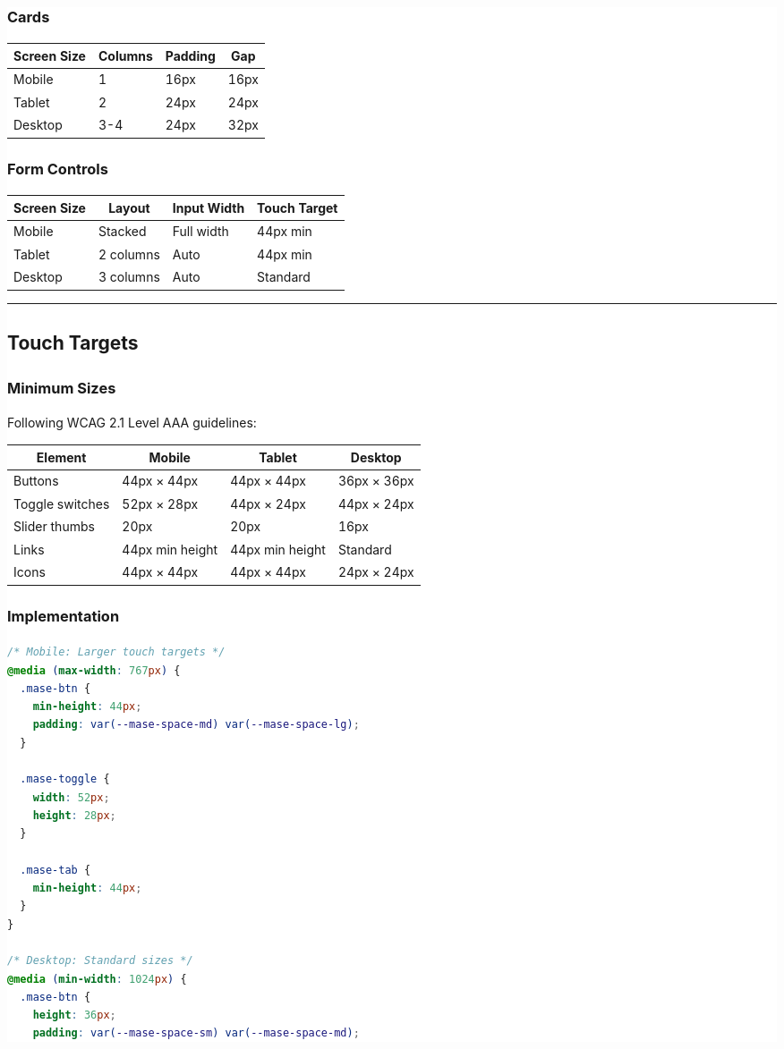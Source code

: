 ### Cards

| Screen Size | Columns | Padding | Gap |
|-------------|---------|---------|-----|
| Mobile | 1 | 16px | 16px |
| Tablet | 2 | 24px | 24px |
| Desktop | 3-4 | 24px | 32px |

### Form Controls

| Screen Size | Layout | Input Width | Touch Target |
|-------------|--------|-------------|--------------|
| Mobile | Stacked | Full width | 44px min |
| Tablet | 2 columns | Auto | 44px min |
| Desktop | 3 columns | Auto | Standard |

---

## Touch Targets

### Minimum Sizes

Following WCAG 2.1 Level AAA guidelines:

| Element | Mobile | Tablet | Desktop |
|---------|--------|--------|---------|
| Buttons | 44px × 44px | 44px × 44px | 36px × 36px |
| Toggle switches | 52px × 28px | 44px × 24px | 44px × 24px |
| Slider thumbs | 20px | 20px | 16px |
| Links | 44px min height | 44px min height | Standard |
| Icons | 44px × 44px | 44px × 44px | 24px × 24px |

### Implementation

```css
/* Mobile: Larger touch targets */
@media (max-width: 767px) {
  .mase-btn {
    min-height: 44px;
    padding: var(--mase-space-md) var(--mase-space-lg);
  }
  
  .mase-toggle {
    width: 52px;
    height: 28px;
  }
  
  .mase-tab {
    min-height: 44px;
  }
}

/* Desktop: Standard sizes */
@media (min-width: 1024px) {
  .mase-btn {
    height: 36px;
    padding: var(--mase-space-sm) var(--mase-space-md);
```